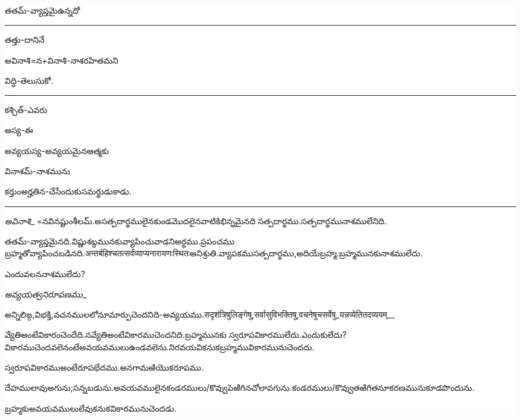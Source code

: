 

తతమ్-వ్యాప్తమైఉన్నదో

_____

తత్తు-దానినే



అవినాశి=న\+వినాశి-నాశరహితమని

విద్ధి-తెలుసుకో.

_____

కశ్చిత్-ఎవరు



అస్య-ఈ



అవ్యయస్య-అవ్యయమైనఆత్మకు



వినాశమ్-నాశమును



కర్తుంఅర్హతిన-చేసేందుకుసమర్థుడుకాడు.

_____________________________________



_అవినాశి__ =నవినష్టుంశీలమ్.అసత్పదార్థములైనకుండమొదలైనవాటికిభిన్నమైనది సత్పదార్థము.సత్పదార్థమునాశములేనిది.



తతమ్-వ్యాప్తమైనది.విష్ణుశబ్దమునకువ్యాపించువాడనిఅర్థము.ప్రపంచము బ్రహ్మతోవ్యాపించబడినది.अन्तर्बहिश्चतत्सर्वंव्याप्यनारायणःस्थितःఅనిశ్రుతి.వ్యాపకముసత్పదార్థము,అదియేబ్రహ్మ.బ్రహ్మమునకునాశములేదు.

ఎందువలననాశములేదు?

_అవ్యయత్వనిరూపణము__



అన్నిలిఙ్గ,విభక్తి,వచనములలోనూమార్పుచెందనిది-అవ్యయము.सदृशंत्रिषुलिङ्गेषु,सर्वासुविभक्तिषु,वचनेषुचसर्वेषु_यन्नव्येतितदव्ययम्__



వ్యేతిఅంటేవికారంచెందేది.నవ్యేతిఅంటేవికారముచెందనిది.బ్రహ్మమునకు స్వరూపవికారములేదు.ఎందుకులేదు?వికారముచెందవలెనంటేఅవయవములుఉండవలెను.నిరవయవికనుకబ్రహ్మమువికారమునుచెందదు.

స్వరూపవికారముఅంటేరూపభేదము.అనగామఱియొకరూపము.



దేహములావుఅగును;సన్నబడును.అవయవములైనకండరములు/కొవ్వుపెఱిగినచోలావగును.కండరములు/కొవ్వుతఱిగితనూకరణమునుకూడపొందును.



బ్రహ్మకుఅవయవములులేవుకనుకవికారమునుచెందడు.
